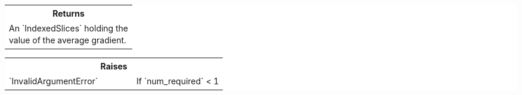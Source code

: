 


 <table class="responsive fixed orange">
<colgroup><col width="214px"><col></colgroup>
<tr><th colspan="2">Returns</th></tr>
<tr class="alt">
<td colspan="2">
An `IndexedSlices` holding the value of the average gradient.
</td>
</tr>

</table>




 <table class="responsive fixed orange">
<colgroup><col width="214px"><col></colgroup>
<tr><th colspan="2">Raises</th></tr>

<tr>
<td>
`InvalidArgumentError`
</td>
<td>
If `num_required` < 1
</td>
</tr>
</table>





